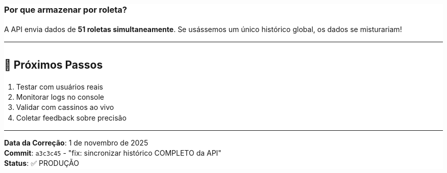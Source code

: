 ### Por que armazenar por roleta?

A API envia dados de **51 roletas simultaneamente**. Se usássemos um único histórico global, os dados se misturariam!

---

## 🚀 Próximos Passos

1. Testar com usuários reais
2. Monitorar logs no console
3. Validar com cassinos ao vivo
4. Coletar feedback sobre precisão

---

**Data da Correção**: 1 de novembro de 2025  
**Commit**: `a3c3c45` - "fix: sincronizar histórico COMPLETO da API"  
**Status**: ✅ PRODUÇÃO
